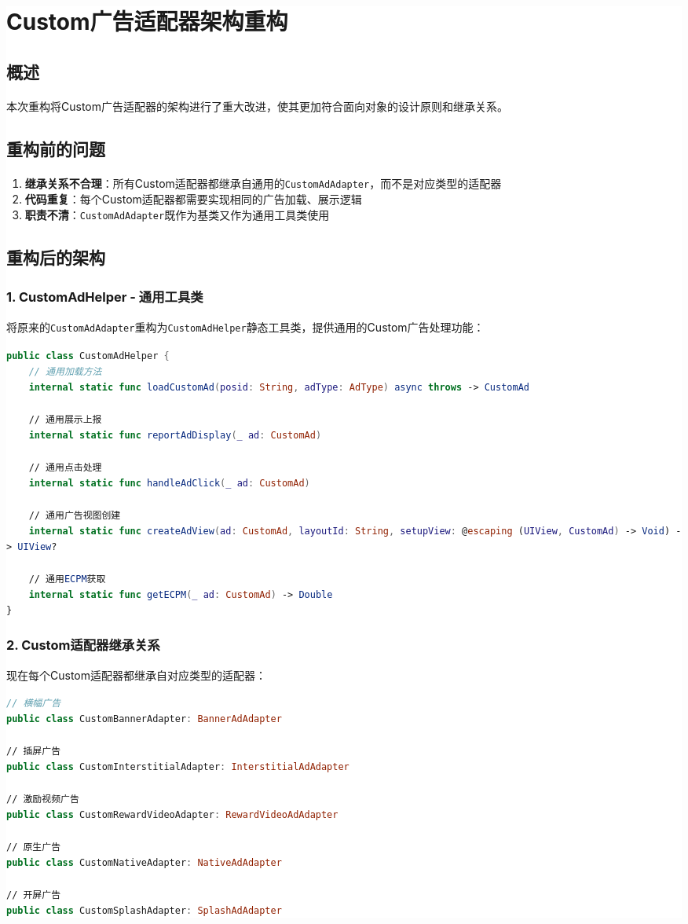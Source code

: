 # Custom广告适配器架构重构

## 概述

本次重构将Custom广告适配器的架构进行了重大改进，使其更加符合面向对象的设计原则和继承关系。

## 重构前的问题

1. **继承关系不合理**：所有Custom适配器都继承自通用的`CustomAdAdapter`，而不是对应类型的适配器
2. **代码重复**：每个Custom适配器都需要实现相同的广告加载、展示逻辑
3. **职责不清**：`CustomAdAdapter`既作为基类又作为通用工具类使用

## 重构后的架构

### 1. CustomAdHelper - 通用工具类

将原来的`CustomAdAdapter`重构为`CustomAdHelper`静态工具类，提供通用的Custom广告处理功能：

```swift
public class CustomAdHelper {
    // 通用加载方法
    internal static func loadCustomAd(posid: String, adType: AdType) async throws -> CustomAd
    
    // 通用展示上报
    internal static func reportAdDisplay(_ ad: CustomAd)
    
    // 通用点击处理
    internal static func handleAdClick(_ ad: CustomAd)
    
    // 通用广告视图创建
    internal static func createAdView(ad: CustomAd, layoutId: String, setupView: @escaping (UIView, CustomAd) -> Void) -> UIView?
    
    // 通用ECPM获取
    internal static func getECPM(_ ad: CustomAd) -> Double
}
```

### 2. Custom适配器继承关系

现在每个Custom适配器都继承自对应类型的适配器：

```swift
// 横幅广告
public class CustomBannerAdapter: BannerAdAdapter

// 插屏广告  
public class CustomInterstitialAdapter: InterstitialAdAdapter

// 激励视频广告
public class CustomRewardVideoAdapter: RewardVideoAdAdapter

// 原生广告
public class CustomNativeAdapter: NativeAdAdapter

// 开屏广告
public class CustomSplashAdapter: SplashAdAdapter
```
